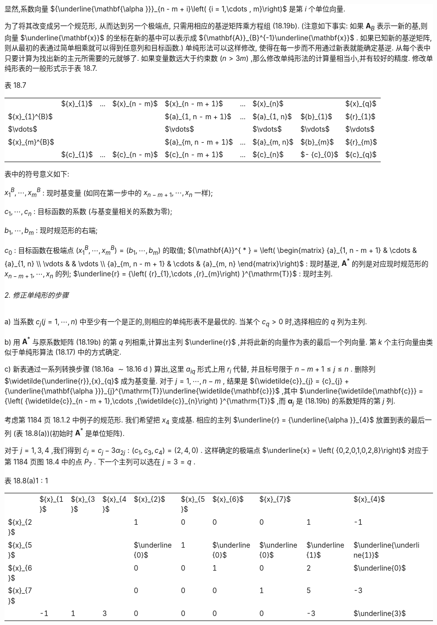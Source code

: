 显然,系数向量 ${\underline{\mathbf{\alpha }}}_{n - m + i}\left( {i = 1,\cdots , m}\right)$ 是第 $i$ 个单位向量.

为了将其改变成另一个规范形, 从而达到另一个极端点, 只需用相应的基逆矩阵乘方程组 (18.19b). (注意如下事实: 如果 ${\mathbf{A}}_{B}$ 表示一新的基,则向量 $\underline{\mathbf{x}}$ 的坐标在新的基中可以表示成 ${\mathbf{A}}_{B}^{-1}\underline{\mathbf{x}}$ . 如果已知新的基逆矩阵,则从最初的表通过简单相乘就可以得到任意列和目标函数.) 单纯形法可以这样修改, 使得在每一步而不用通过新表就能确定基逆. 从每个表中只要计算为找出新的主元所需要的元就够了. 如果变量数远大于约束数 $\left( {n > {3m}}\right)$ ,那么修改单纯形法的计算量相当小,并有较好的精度. 修改单纯形表的一般形式示于表 18.7.

表 18.7

<table><tr><td/><td>${x}_{1}$</td><td>...</td><td>${x}_{n - m}$</td><td>${x}_{n - m + 1}$</td><td>...</td><td>${x}_{n}$</td><td/><td>${x}_{q}$</td></tr><tr><td>${x}_{1}^{B}$</td><td/><td/><td/><td>${a}_{1, n - m + 1}$</td><td>...</td><td>${a}_{1, n}$</td><td>${b}_{1}$</td><td>${r}_{1}$</td></tr><tr><td>$\vdots$</td><td/><td/><td/><td>$\vdots$</td><td/><td>$\vdots$</td><td>$\vdots$</td><td>$\vdots$</td></tr><tr><td>${x}_{m}^{B}$</td><td/><td/><td/><td>${a}_{m, n - m + 1}$</td><td>...</td><td>${a}_{m, n}$</td><td>${b}_{m}$</td><td>${r}_{m}$</td></tr><tr><td/><td>${c}_{1}$</td><td>...</td><td>${c}_{n - m}$</td><td>${c}_{n - m + 1}$</td><td>...</td><td>${c}_{n}$</td><td>$- {c}_{0}$</td><td>${c}_{q}$</td></tr></table>

表中的符号意义如下:

${x}_{1}^{B},\cdots ,{x}_{m}^{B}$ : 现时基变量 (如同在第一步中的 ${x}_{n - m + 1},\cdots ,{x}_{n}$ 一样);

${c}_{1},\cdots ,{c}_{n}$ : 目标函数的系数 (与基变量相关的系数为零);

${b}_{1},\cdots ,{b}_{m}$ : 现时规范形的右端;

${c}_{0}$ : 目标函数在极端点 $\left( {{x}_{1}^{B},\cdots ,{x}_{m}^{B}}\right)  = \left( {{b}_{1},\cdots ,{b}_{m}}\right)$ 的取值; ${\mathbf{A}}^{ * } = \left( \begin{matrix} {a}_{1, n - m + 1} & \cdots & {a}_{1, n} \\  \vdots & & \vdots \\  {a}_{m, n - m + 1} & \cdots & {a}_{m, n} \end{matrix}\right)$ : 现时基逆, ${\mathbf{A}}^{ * }$ 的列是对应现时规范形的 ${x}_{n - m + 1},\cdots ,{x}_{n}$ 的列; $\underline{r} = {\left( {r}_{1},\cdots ,{r}_{m}\right) }^{\mathrm{T}}$ : 现时主列.

###### 2. 修正单纯形的步骤

a) 当系数 ${c}_{j}\left( {j = 1,\cdots , n}\right)$ 中至少有一个是正的,则相应的单纯形表不是最优的. 当某个 ${c}_{q} > 0$ 时,选择相应的 $q$ 列为主列.

b) 用 ${\mathbf{A}}^{ * }$ 与原系数矩阵 (18.19b) 的第 $q$ 列相乘,计算出主列 $\underline{r}$ ,并将此新的向量作为表的最后一个列向量. 第 $k$ 个主行向量由类似于单纯形算法 (18.17) 中的方式确定.

c) 新表通过一系列转换步骤 (18.16a $\sim  {18.16}\mathrm{\;d}$ ) 算出,这里 ${a}_{iq}$ 形式上用 ${r}_{i}$ 代替, 并且标号限于 $n - m + 1 \leq  j \leq  n$ . 删除列 $\widetilde{\underline{r}},{x}_{q}$ 成为基变量. 对于 $j = 1,\cdots , n - m$ , 结果是 ${\widetilde{c}}_{j} = {c}_{j} + {\underline{\mathbf{\alpha }}}_{j}^{\mathrm{T}}\underline{\widetilde{\mathbf{c}}}$ ,其中 $\underline{\widetilde{\mathbf{c}}} = {\left( {\widetilde{c}}_{n - m + 1},\cdots ,{\widetilde{c}}_{n}\right) }^{\mathrm{T}}$ ,而 ${\mathbf{\alpha }}_{j}$ 是 (18.19b) 的系数矩阵的第 $j$ 列.

考虑第 1184 页 18.1.2 中例子的规范形. 我们希望把 ${x}_{4}$ 变成基. 相应的主列 $\underline{r} = {\underline{\alpha }}_{4}$ 放置到表的最后一列 (表 18.8(a))(初始时 ${\mathbf{A}}^{ * }$ 是单位矩阵).

对于 $j = 1,3,4$ ,我们得到 ${\widetilde{c}}_{j} = {c}_{j} - 3{\alpha }_{2j} : \left( {{c}_{1},{c}_{3},{c}_{4}}\right)  = \left( {2,4,0}\right)$ . 这样确定的极端点 $\underline{x} = \left( {0,2,0,1,0,2,8}\right)$ 对应于第 1184 页图 18.4 中的点 ${P}_{7}$ . 下一个主列可以选在 $j = 3 = q$ .

表 18.8(a)$1 : 1$

<table><tr><td/><td>${x}_{1}$</td><td>${x}_{3}$</td><td>${x}_{4}$</td><td>${x}_{2}$</td><td>${x}_{5}$</td><td>${x}_{6}$</td><td>${x}_{7}$</td><td/><td>${x}_{4}$</td><td/></tr><tr><td>${x}_{2}$</td><td/><td/><td/><td>1</td><td>0</td><td>0</td><td>0</td><td>1</td><td>-1</td><td/></tr><tr><td>${x}_{5}$</td><td/><td/><td/><td>$\underline{0}$</td><td>1</td><td>$\underline{0}$</td><td>$\underline{0}$</td><td>$\underline{1}$</td><td>$\underline{\underline{1}}$</td><td/></tr><tr><td>${x}_{6}$</td><td/><td/><td/><td>0</td><td>0</td><td>1</td><td>0</td><td>2</td><td>$\underline{0}$</td><td/></tr><tr><td>${x}_{7}$</td><td/><td/><td/><td>0</td><td>0</td><td>0</td><td>1</td><td>5</td><td>-3</td><td/></tr><tr><td/><td>-1</td><td>1</td><td>3</td><td>0</td><td>0</td><td>0</td><td>0</td><td>-3</td><td>$\underline{3}$</td><td/></tr></table>

